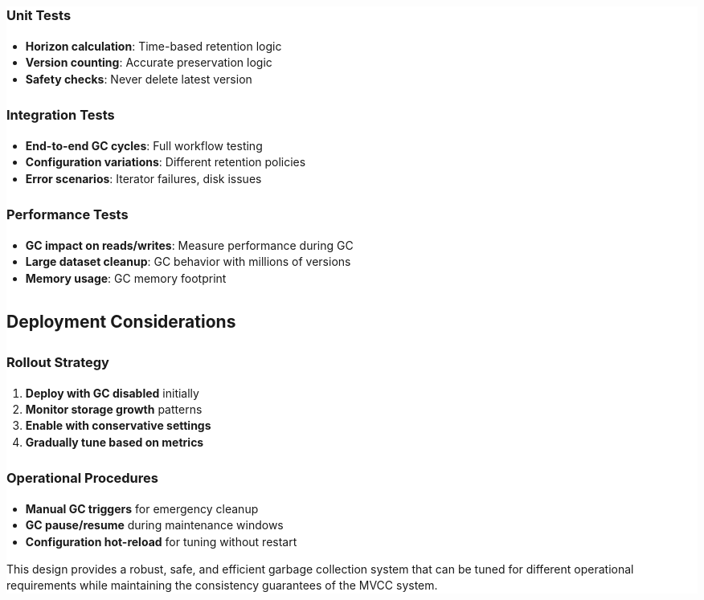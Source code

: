 ### Unit Tests
- **Horizon calculation**: Time-based retention logic
- **Version counting**: Accurate preservation logic
- **Safety checks**: Never delete latest version

### Integration Tests
- **End-to-end GC cycles**: Full workflow testing
- **Configuration variations**: Different retention policies
- **Error scenarios**: Iterator failures, disk issues

### Performance Tests
- **GC impact on reads/writes**: Measure performance during GC
- **Large dataset cleanup**: GC behavior with millions of versions
- **Memory usage**: GC memory footprint

## Deployment Considerations

### Rollout Strategy
1. **Deploy with GC disabled** initially
2. **Monitor storage growth** patterns
3. **Enable with conservative settings**
4. **Gradually tune based on metrics**

### Operational Procedures
- **Manual GC triggers** for emergency cleanup
- **GC pause/resume** during maintenance windows
- **Configuration hot-reload** for tuning without restart

This design provides a robust, safe, and efficient garbage collection system that can be tuned for different operational requirements while maintaining the consistency guarantees of the MVCC system.